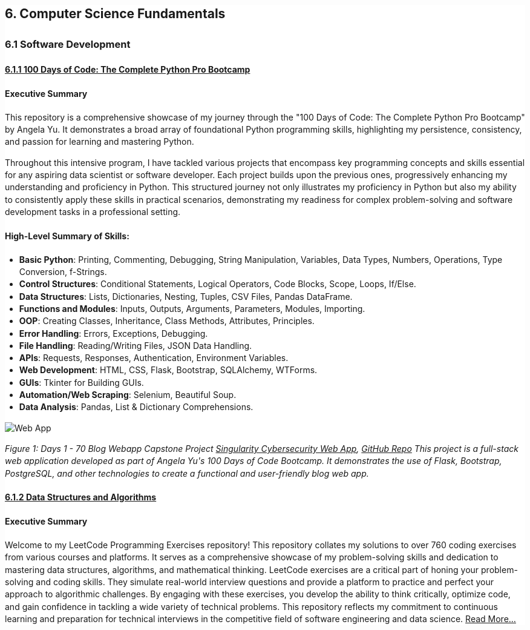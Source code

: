 ## 6. Computer Science Fundamentals

### 6.1 Software Development

#### [6.1.1 100 Days of Code: The Complete Python Pro Bootcamp](https://github.com/rexcoleman/100-Days-of-Code-The-Complete-Python-Pro-Bootcamp/blob/main/README.md)

#### Executive Summary

This repository is a comprehensive showcase of my journey through the "100 Days of Code: The Complete Python Pro Bootcamp" by Angela Yu. It demonstrates a broad array of foundational Python programming skills, highlighting my persistence, consistency, and passion for learning and mastering Python.

Throughout this intensive program, I have tackled various projects that encompass key programming concepts and skills essential for any aspiring data scientist or software developer. Each project builds upon the previous ones, progressively enhancing my understanding and proficiency in Python.  This structured journey not only illustrates my proficiency in Python but also my ability to consistently apply these skills in practical scenarios, demonstrating my readiness for complex problem-solving and software development tasks in a professional setting.

#### High-Level Summary of Skills:

- **Basic Python**: Printing, Commenting, Debugging, String Manipulation, Variables, Data Types, Numbers, Operations, Type Conversion, f-Strings.
- **Control Structures**: Conditional Statements, Logical Operators, Code Blocks, Scope, Loops, If/Else.
- **Data Structures**: Lists, Dictionaries, Nesting, Tuples, CSV Files, Pandas DataFrame.
- **Functions and Modules**: Inputs, Outputs, Arguments, Parameters, Modules, Importing.
- **OOP**: Creating Classes, Inheritance, Class Methods, Attributes, Principles.
- **Error Handling**: Errors, Exceptions, Debugging.
- **File Handling**: Reading/Writing Files, JSON Data Handling.
- **APIs**: Requests, Responses, Authentication, Environment Variables.
- **Web Development**: HTML, CSS, Flask, Bootstrap, SQLAlchemy, WTForms.
- **GUIs**: Tkinter for Building GUIs.
- **Automation/Web Scraping**: Selenium, Beautiful Soup.
- **Data Analysis**: Pandas, List & Dictionary Comprehensions.

![Web App](img/singularity_cybersecurity_blog_web_app.png)

*Figure 1: Days 1 - 70 Blog Webapp Capstone Project [Singularity Cybersecurity Web App](https://rex-coleman-blog-01b248947442.herokuapp.com/), [GitHub Repo](https://github.com/rexcoleman/100-Days-of-Code-The-Complete-Python-Pro-Bootcamp/blob/main/README.md) This project is a full-stack web application developed as part of Angela Yu's 100 Days of Code Bootcamp. It demonstrates the use of Flask, Bootstrap, PostgreSQL, and other technologies to create a functional and user-friendly blog web app.*

#### [6.1.2 Data Structures and Algorithms](https://github.com/rexcoleman/LeetCode-Programming-Exercises-Repository)

#### Executive Summary

Welcome to my LeetCode Programming Exercises repository! This repository collates my solutions to over 760 coding exercises from various courses and platforms. It serves as a comprehensive showcase of my problem-solving skills and dedication to mastering data structures, algorithms, and mathematical thinking. LeetCode exercises are a critical part of honing your problem-solving and coding skills. They simulate real-world interview questions and provide a platform to practice and perfect your approach to algorithmic challenges. By engaging with these exercises, you develop the ability to think critically, optimize code, and gain confidence in tackling a wide variety of technical problems. This repository reflects my commitment to continuous learning and preparation for technical interviews in the competitive field of software engineering and data science. [Read More...](https://github.com/rexcoleman/LeetCode-Programming-Exercises-Repository)
